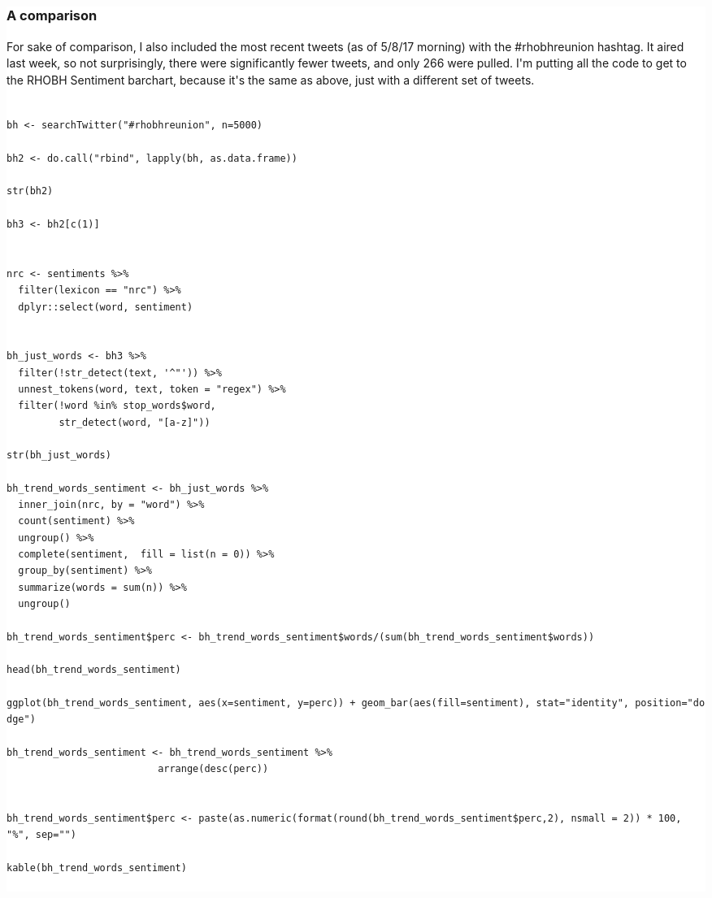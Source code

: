 ### A comparison

For sake of comparison, I also included the most recent tweets (as of 5/8/17 morning) with the #rhobhreunion hashtag. It aired last week, so not surprisingly, there were significantly fewer tweets, and only 266 were pulled. I'm putting all the code to get to the RHOBH Sentiment barchart, because it's the same as above, just with a different set of tweets.

```{r bh_comparison}

bh <- searchTwitter("#rhobhreunion", n=5000)

bh2 <- do.call("rbind", lapply(bh, as.data.frame))

str(bh2)

bh3 <- bh2[c(1)]


nrc <- sentiments %>%
  filter(lexicon == "nrc") %>%
  dplyr::select(word, sentiment)


bh_just_words <- bh3 %>%
  filter(!str_detect(text, '^"')) %>%
  unnest_tokens(word, text, token = "regex") %>%
  filter(!word %in% stop_words$word,
         str_detect(word, "[a-z]"))

str(bh_just_words)

bh_trend_words_sentiment <- bh_just_words %>%
  inner_join(nrc, by = "word") %>%
  count(sentiment) %>%
  ungroup() %>%
  complete(sentiment,  fill = list(n = 0)) %>%
  group_by(sentiment) %>%
  summarize(words = sum(n)) %>%
  ungroup()

bh_trend_words_sentiment$perc <- bh_trend_words_sentiment$words/(sum(bh_trend_words_sentiment$words))

head(bh_trend_words_sentiment)

ggplot(bh_trend_words_sentiment, aes(x=sentiment, y=perc)) + geom_bar(aes(fill=sentiment), stat="identity", position="dodge")

bh_trend_words_sentiment <- bh_trend_words_sentiment %>%
                          arrange(desc(perc))


bh_trend_words_sentiment$perc <- paste(as.numeric(format(round(bh_trend_words_sentiment$perc,2), nsmall = 2)) * 100, "%", sep="")

kable(bh_trend_words_sentiment)


```
